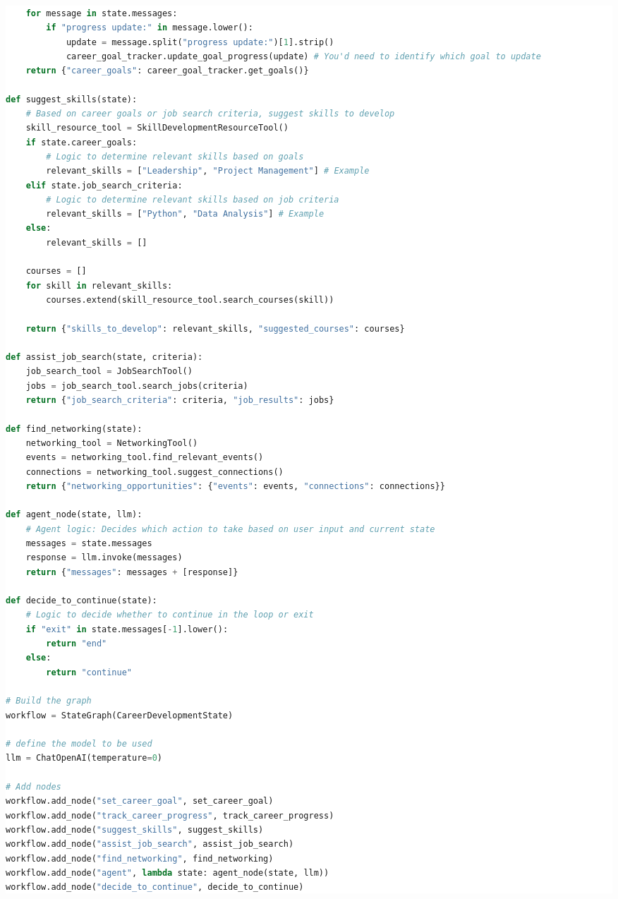 ```python
    for message in state.messages:
        if "progress update:" in message.lower():
            update = message.split("progress update:")[1].strip()
            career_goal_tracker.update_goal_progress(update) # You'd need to identify which goal to update
    return {"career_goals": career_goal_tracker.get_goals()}

def suggest_skills(state):
    # Based on career goals or job search criteria, suggest skills to develop
    skill_resource_tool = SkillDevelopmentResourceTool()
    if state.career_goals:
        # Logic to determine relevant skills based on goals
        relevant_skills = ["Leadership", "Project Management"] # Example
    elif state.job_search_criteria:
        # Logic to determine relevant skills based on job criteria
        relevant_skills = ["Python", "Data Analysis"] # Example
    else:
        relevant_skills = []

    courses = []
    for skill in relevant_skills:
        courses.extend(skill_resource_tool.search_courses(skill))

    return {"skills_to_develop": relevant_skills, "suggested_courses": courses}
    
def assist_job_search(state, criteria):
    job_search_tool = JobSearchTool()
    jobs = job_search_tool.search_jobs(criteria)
    return {"job_search_criteria": criteria, "job_results": jobs}

def find_networking(state):
    networking_tool = NetworkingTool()
    events = networking_tool.find_relevant_events()
    connections = networking_tool.suggest_connections()
    return {"networking_opportunities": {"events": events, "connections": connections}}

def agent_node(state, llm):
    # Agent logic: Decides which action to take based on user input and current state
    messages = state.messages
    response = llm.invoke(messages)
    return {"messages": messages + [response]}

def decide_to_continue(state):
    # Logic to decide whether to continue in the loop or exit
    if "exit" in state.messages[-1].lower():
        return "end"
    else:
        return "continue"

# Build the graph
workflow = StateGraph(CareerDevelopmentState)

# define the model to be used
llm = ChatOpenAI(temperature=0)

# Add nodes
workflow.add_node("set_career_goal", set_career_goal)
workflow.add_node("track_career_progress", track_career_progress)
workflow.add_node("suggest_skills", suggest_skills)
workflow.add_node("assist_job_search", assist_job_search)
workflow.add_node("find_networking", find_networking)
workflow.add_node("agent", lambda state: agent_node(state, llm))
workflow.add_node("decide_to_continue", decide_to_continue)
```